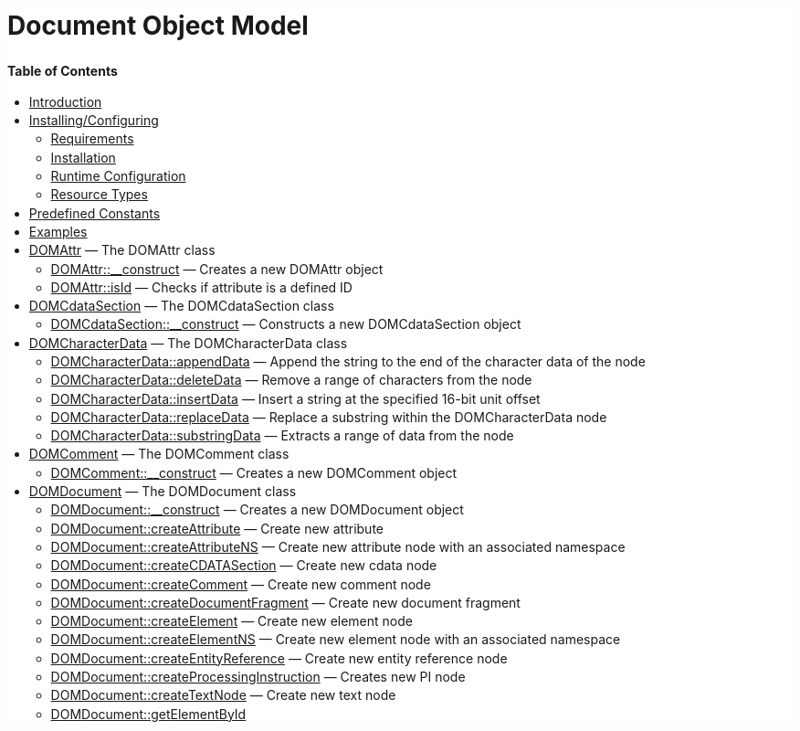 Document Object Model
=====================

**Table of Contents**

-   [Introduction](/intro/dom.html)
-   [Installing/Configuring](/dom/setup.html)
    -   [Requirements](/dom/setup.html#Requirements)
    -   [Installation](/dom/setup.html#Installation)
    -   [Runtime Configuration](/dom/setup.html#Runtime%20Configuration)
    -   [Resource Types](/dom/setup.html#Resource%20Types)
-   [Predefined Constants](/dom/constants.html)
-   [Examples](/dom/examples.html)
-   [DOMAttr](/class/domattr.html) — The DOMAttr class
    -   [DOMAttr::\_\_construct](/class/domattr.html#DOMAttr::__construct)
        — Creates a new DOMAttr object
    -   [DOMAttr::isId](/class/domattr.html#DOMAttr::isId) — Checks if
        attribute is a defined ID
-   [DOMCdataSection](/class/domcdatasection.html) — The DOMCdataSection
    class
    -   [DOMCdataSection::\_\_construct](/class/domcdatasection.html#DOMCdataSection::__construct)
        — Constructs a new DOMCdataSection object
-   [DOMCharacterData](/class/domcharacterdata.html) — The
    DOMCharacterData class
    -   [DOMCharacterData::appendData](/class/domcharacterdata.html#DOMCharacterData::appendData)
        — Append the string to the end of the character data of the node
    -   [DOMCharacterData::deleteData](/class/domcharacterdata.html#DOMCharacterData::deleteData)
        — Remove a range of characters from the node
    -   [DOMCharacterData::insertData](/class/domcharacterdata.html#DOMCharacterData::insertData)
        — Insert a string at the specified 16-bit unit offset
    -   [DOMCharacterData::replaceData](/class/domcharacterdata.html#DOMCharacterData::replaceData)
        — Replace a substring within the DOMCharacterData node
    -   [DOMCharacterData::substringData](/class/domcharacterdata.html#DOMCharacterData::substringData)
        — Extracts a range of data from the node
-   [DOMComment](/class/domcomment.html) — The DOMComment class
    -   [DOMComment::\_\_construct](/class/domcomment.html#DOMComment::__construct)
        — Creates a new DOMComment object
-   [DOMDocument](/class/domdocument.html) — The DOMDocument class
    -   [DOMDocument::\_\_construct](/class/domdocument.html#DOMDocument::__construct)
        — Creates a new DOMDocument object
    -   [DOMDocument::createAttribute](/class/domdocument.html#DOMDocument::createAttribute)
        — Create new attribute
    -   [DOMDocument::createAttributeNS](/class/domdocument.html#DOMDocument::createAttributeNS)
        — Create new attribute node with an associated namespace
    -   [DOMDocument::createCDATASection](/class/domdocument.html#DOMDocument::createCDATASection)
        — Create new cdata node
    -   [DOMDocument::createComment](/class/domdocument.html#DOMDocument::createComment)
        — Create new comment node
    -   [DOMDocument::createDocumentFragment](/class/domdocument.html#DOMDocument::createDocumentFragment)
        — Create new document fragment
    -   [DOMDocument::createElement](/class/domdocument.html#DOMDocument::createElement)
        — Create new element node
    -   [DOMDocument::createElementNS](/class/domdocument.html#DOMDocument::createElementNS)
        — Create new element node with an associated namespace
    -   [DOMDocument::createEntityReference](/class/domdocument.html#DOMDocument::createEntityReference)
        — Create new entity reference node
    -   [DOMDocument::createProcessingInstruction](/class/domdocument.html#DOMDocument::createProcessingInstruction)
        — Creates new PI node
    -   [DOMDocument::createTextNode](/class/domdocument.html#DOMDocument::createTextNode)
        — Create new text node
    -   [DOMDocument::getElementById](/class/domdocument.html#DOMDocument::getElementById)